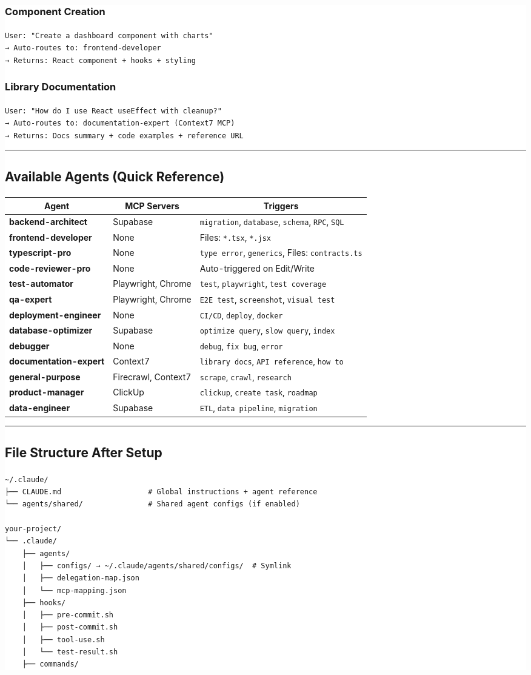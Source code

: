 ### Component Creation
```
User: "Create a dashboard component with charts"
→ Auto-routes to: frontend-developer
→ Returns: React component + hooks + styling
```

### Library Documentation
```
User: "How do I use React useEffect with cleanup?"
→ Auto-routes to: documentation-expert (Context7 MCP)
→ Returns: Docs summary + code examples + reference URL
```

---

## Available Agents (Quick Reference)

| Agent | MCP Servers | Triggers |
|-------|-------------|----------|
| **backend-architect** | Supabase | `migration`, `database`, `schema`, `RPC`, `SQL` |
| **frontend-developer** | None | Files: `*.tsx`, `*.jsx` |
| **typescript-pro** | None | `type error`, `generics`, Files: `contracts.ts` |
| **code-reviewer-pro** | None | Auto-triggered on Edit/Write |
| **test-automator** | Playwright, Chrome | `test`, `playwright`, `test coverage` |
| **qa-expert** | Playwright, Chrome | `E2E test`, `screenshot`, `visual test` |
| **deployment-engineer** | None | `CI/CD`, `deploy`, `docker` |
| **database-optimizer** | Supabase | `optimize query`, `slow query`, `index` |
| **debugger** | None | `debug`, `fix bug`, `error` |
| **documentation-expert** | Context7 | `library docs`, `API reference`, `how to` |
| **general-purpose** | Firecrawl, Context7 | `scrape`, `crawl`, `research` |
| **product-manager** | ClickUp | `clickup`, `create task`, `roadmap` |
| **data-engineer** | Supabase | `ETL`, `data pipeline`, `migration` |

---

## File Structure After Setup

```
~/.claude/
├── CLAUDE.md                    # Global instructions + agent reference
└── agents/shared/               # Shared agent configs (if enabled)

your-project/
└── .claude/
    ├── agents/
    │   ├── configs/ → ~/.claude/agents/shared/configs/  # Symlink
    │   ├── delegation-map.json
    │   └── mcp-mapping.json
    ├── hooks/
    │   ├── pre-commit.sh
    │   ├── post-commit.sh
    │   ├── tool-use.sh
    │   └── test-result.sh
    ├── commands/
```